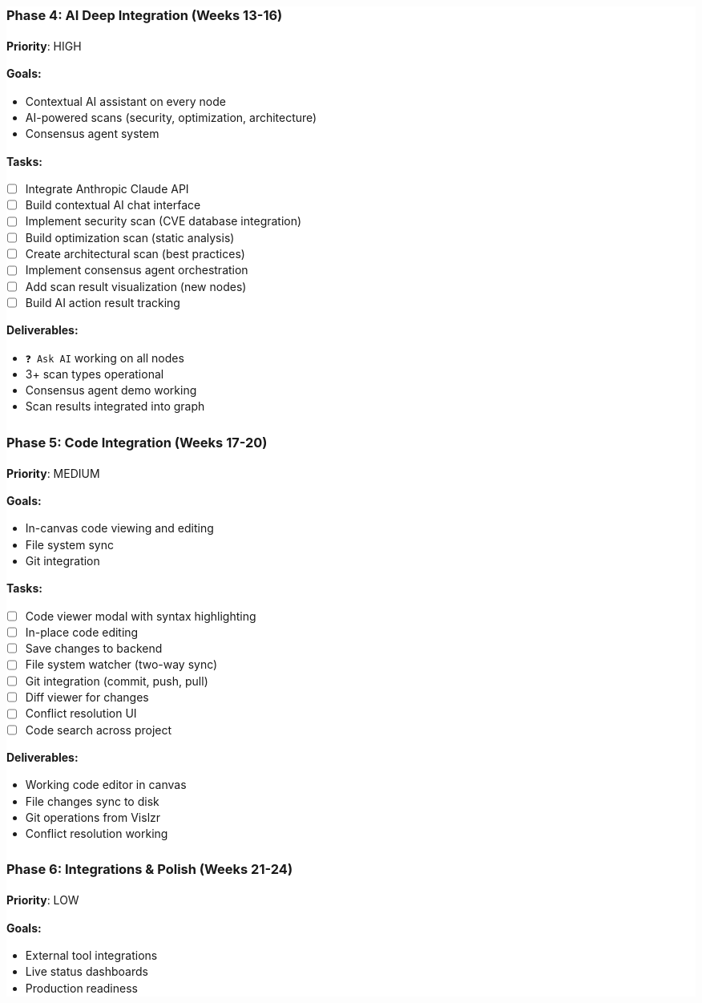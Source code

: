 ### Phase 4: AI Deep Integration (Weeks 13-16)
**Priority**: HIGH

**Goals:**
- Contextual AI assistant on every node
- AI-powered scans (security, optimization, architecture)
- Consensus agent system

**Tasks:**
- [ ] Integrate Anthropic Claude API
- [ ] Build contextual AI chat interface
- [ ] Implement security scan (CVE database integration)
- [ ] Build optimization scan (static analysis)
- [ ] Create architectural scan (best practices)
- [ ] Implement consensus agent orchestration
- [ ] Add scan result visualization (new nodes)
- [ ] Build AI action result tracking

**Deliverables:**
- `❓ Ask AI` working on all nodes
- 3+ scan types operational
- Consensus agent demo working
- Scan results integrated into graph

### Phase 5: Code Integration (Weeks 17-20)
**Priority**: MEDIUM

**Goals:**
- In-canvas code viewing and editing
- File system sync
- Git integration

**Tasks:**
- [ ] Code viewer modal with syntax highlighting
- [ ] In-place code editing
- [ ] Save changes to backend
- [ ] File system watcher (two-way sync)
- [ ] Git integration (commit, push, pull)
- [ ] Diff viewer for changes
- [ ] Conflict resolution UI
- [ ] Code search across project

**Deliverables:**
- Working code editor in canvas
- File changes sync to disk
- Git operations from Vislzr
- Conflict resolution working

### Phase 6: Integrations & Polish (Weeks 21-24)
**Priority**: LOW

**Goals:**
- External tool integrations
- Live status dashboards
- Production readiness
